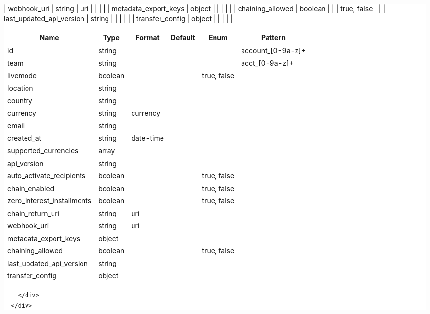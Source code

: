 | webhook_uri | string | uri |  |  |  |
| metadata_export_keys | object |  |  |  |  |
| chaining_allowed | boolean |  |  | true, false |  |
| last_updated_api_version | string |  |  |  |  |
| transfer_config | object |  |  |  |  |

| Name | Type | Format | Default | Enum | Pattern |
|------|------|--------|---------|------|---------|
| id | string |  |  |  | account_[0-9a-z]+ |
| team | string |  |  |  | acct_[0-9a-z]+ |
| livemode | boolean |  |  | true, false |  |
| location | string |  |  |  |  |
| country | string |  |  |  |  |
| currency | string | currency |  |  |  |
| email | string |  |  |  |  |
| created_at | string | date-time |  |  |  |
| supported_currencies | array |  |  |  |  |
| api_version | string |  |  |  |  |
| auto_activate_recipients | boolean |  |  | true, false |  |
| chain_enabled | boolean |  |  | true, false |  |
| zero_interest_installments | boolean |  |  | true, false |  |
| chain_return_uri | string | uri |  |  |  |
| webhook_uri | string | uri |  |  |  |
| metadata_export_keys | object |  |  |  |  |
| chaining_allowed | boolean |  |  | true, false |  |
| last_updated_api_version | string |  |  |  |  |
| transfer_config | object |  |  |  |  |

        </div>
      </div>

